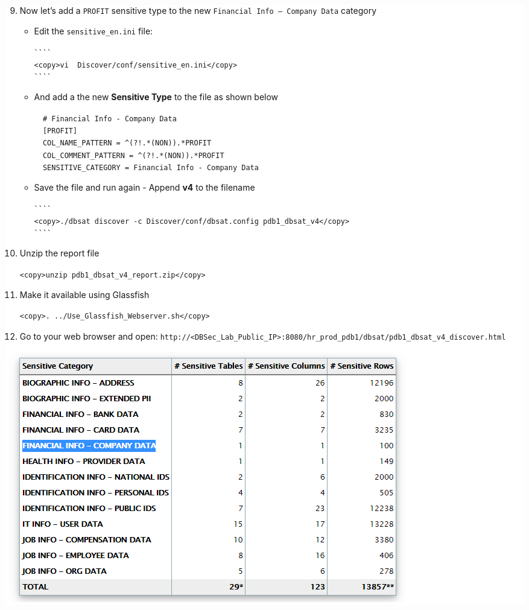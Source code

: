 9. Now let’s add a `PROFIT` sensitive type to the new `Financial Info – Company Data` category

    - Edit the `sensitive_en.ini` file:

          ````
          <copy>vi  Discover/conf/sensitive_en.ini</copy>
          ````

    - And add a the new **Sensitive Type** to the file as shown below

            # Financial Info - Company Data
            [PROFIT] 
            COL_NAME_PATTERN = ^(?!.*(NON)).*PROFIT 
            COL_COMMENT_PATTERN = ^(?!.*(NON)).*PROFIT 
            SENSITIVE_CATEGORY = Financial Info - Company Data

    - Save the file and run again - Append **v4** to the filename

          ````
          <copy>./dbsat discover -c Discover/conf/dbsat.config pdb1_dbsat_v4</copy>
          ````

10. Unzip the report file

      ````
      <copy>unzip pdb1_dbsat_v4_report.zip</copy>
      ````

11. Make it available using Glassfish

      ````
      <copy>. ../Use_Glassfish_Webserver.sh</copy>
      ````

12. Go to your web browser and open: `http://<DBSec_Lab_Public_IP>:8080/hr_prod_pdb1/dbsat/pdb1_dbsat_v4_discover.html`

   ![](./images/dbsat-047.png " ")
